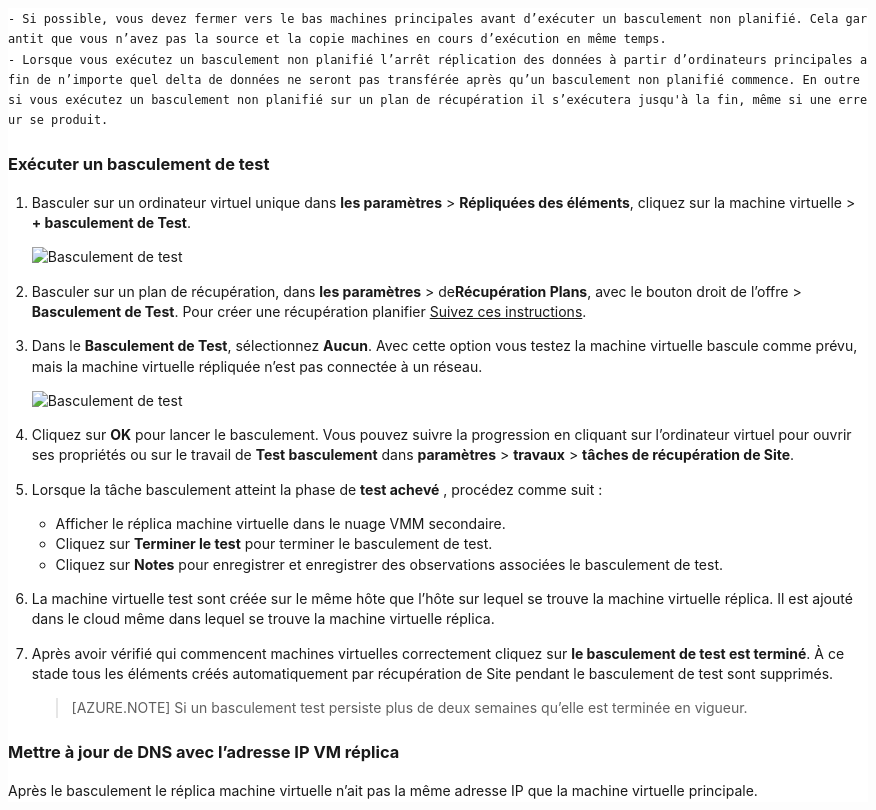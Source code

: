     - Si possible, vous devez fermer vers le bas machines principales avant d’exécuter un basculement non planifié. Cela garantit que vous n’avez pas la source et la copie machines en cours d’exécution en même temps.
    - Lorsque vous exécutez un basculement non planifié l’arrêt réplication des données à partir d’ordinateurs principales afin de n’importe quel delta de données ne seront pas transférée après qu’un basculement non planifié commence. En outre si vous exécutez un basculement non planifié sur un plan de récupération il s’exécutera jusqu'à la fin, même si une erreur se produit.




### <a name="run-a-test-failover"></a>Exécuter un basculement de test

1. Basculer sur un ordinateur virtuel unique dans **les paramètres** > **Répliquées des éléments**, cliquez sur la machine virtuelle > **+ basculement de Test**.

    ![Basculement de test](./media/site-recovery-vmm-to-vmm/test-failover.png)

2. Basculer sur un plan de récupération, dans **les paramètres** > de**Récupération Plans**, avec le bouton droit de l’offre > **Basculement de Test**. Pour créer une récupération planifier [Suivez ces instructions](site-recovery-create-recovery-plans.md).
2. Dans le **Basculement de Test**, sélectionnez **Aucun**. Avec cette option vous testez la machine virtuelle bascule comme prévu, mais la machine virtuelle répliquée n’est pas connectée à un réseau.

    ![Basculement de test](./media/site-recovery-vmm-to-vmm/test-failover1.png)

3. Cliquez sur **OK** pour lancer le basculement. Vous pouvez suivre la progression en cliquant sur l’ordinateur virtuel pour ouvrir ses propriétés ou sur le travail de **Test basculement** dans **paramètres** > **travaux** > **tâches de récupération de Site**.
4. Lorsque la tâche basculement atteint la phase de **test achevé** , procédez comme suit :

    -  Afficher le réplica machine virtuelle dans le nuage VMM secondaire.
    -  Cliquez sur **Terminer le test** pour terminer le basculement de test.
    -  Cliquez sur **Notes** pour enregistrer et enregistrer des observations associées le basculement de test.

5. La machine virtuelle test sont créée sur le même hôte que l’hôte sur lequel se trouve la machine virtuelle réplica. Il est ajouté dans le cloud même dans lequel se trouve la machine virtuelle réplica.
6. Après avoir vérifié qui commencent machines virtuelles correctement cliquez sur **le basculement de test est terminé**. À ce stade tous les éléments créés automatiquement par récupération de Site pendant le basculement de test sont supprimés.  

    > [AZURE.NOTE] Si un basculement test persiste plus de deux semaines qu’elle est terminée en vigueur.



### <a name="update-dns-with-the-replica-vm-ip-address"></a>Mettre à jour de DNS avec l’adresse IP VM réplica

Après le basculement le réplica machine virtuelle n’ait pas la même adresse IP que la machine virtuelle principale.
